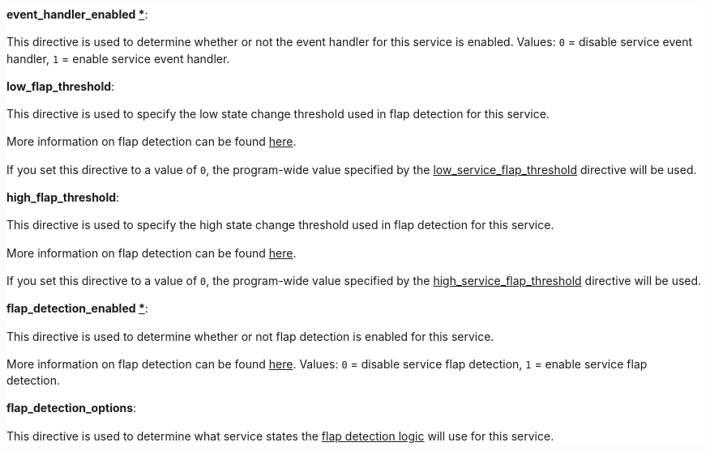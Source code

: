 </td>
</tr>
<tr>
<td valign="top"><strong>event_handler_enabled <a href="#retention_notes" class="text-red">*</a></strong>:</td>
<td>

This directive is used to determine whether or not the event handler for this service is enabled. Values: `0` = disable service event handler, `1` = enable service event handler.

</td>
</tr>
<tr>
<td valign="top"><strong>low_flap_threshold</strong>:</td>
<td>

This directive is used to specify the low state change threshold used in flap detection for this service.

More information on flap detection can be found [here](flapping).

If you set this directive to a value of `0`, the program-wide value specified by the [low_service_flap_threshold](configmain#low_service_flap_threshold) directive will be used.

</td>
</tr>
<tr>
<td valign="top"><strong>high_flap_threshold</strong>:</td>
<td>

This directive is used to specify the high state change threshold used in flap detection for this service.

More information on flap detection can be found [here](flapping).

If you set this directive to a value of `0`, the program-wide value specified by the [high_service_flap_threshold](configmain#high_service_flap_threshold) directive will be used.

</td>
</tr>
<tr>
<td valign="top"><strong>flap_detection_enabled <a href="#retention_notes" class="text-red">*</a></strong>:</td>
<td>

This directive is used to determine whether or not flap detection is enabled for this service.

More information on flap detection can be found [here](flapping). Values: `0` = disable service flap detection, `1` = enable service flap detection.

</td>
</tr>
<tr>
<td valign="top"><strong>flap_detection_options</strong>:</td>
<td>

This directive is used to determine what service states the [flap detection logic](flapping) will use for this service.
